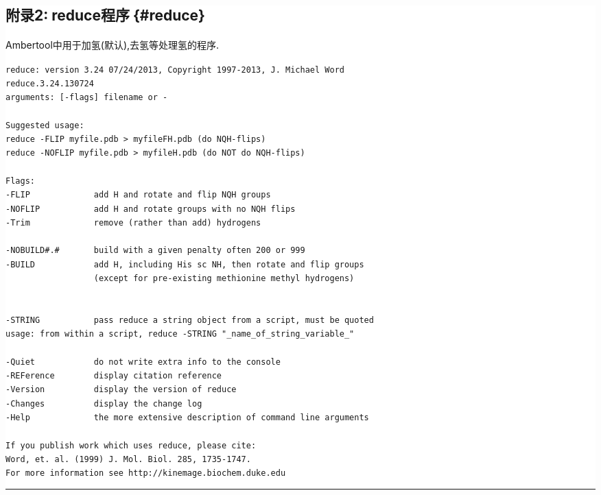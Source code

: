 ## 附录2: reduce程序 {#reduce}

Ambertool中用于加氢(默认),去氢等处理氢的程序.

~~~
reduce: version 3.24 07/24/2013, Copyright 1997-2013, J. Michael Word  
reduce.3.24.130724  
arguments: [-flags] filename or -  

Suggested usage:  
reduce -FLIP myfile.pdb > myfileFH.pdb (do NQH-flips)  
reduce -NOFLIP myfile.pdb > myfileH.pdb (do NOT do NQH-flips)  

Flags:  
-FLIP             add H and rotate and flip NQH groups  
-NOFLIP           add H and rotate groups with no NQH flips  
-Trim             remove (rather than add) hydrogens  

-NOBUILD#.#       build with a given penalty often 200 or 999  
-BUILD            add H, including His sc NH, then rotate and flip groups  
                  (except for pre-existing methionine methyl hydrogens)


-STRING           pass reduce a string object from a script, must be quoted  
usage: from within a script, reduce -STRING "_name_of_string_variable_"  

-Quiet            do not write extra info to the console  
-REFerence        display citation reference  
-Version          display the version of reduce  
-Changes          display the change log  
-Help             the more extensive description of command line arguments 

If you publish work which uses reduce, please cite:
Word, et. al. (1999) J. Mol. Biol. 285, 1735-1747.
For more information see http://kinemage.biochem.duke.edu 
~~~

[^amberLig]: [ANTECHAMBER TUTORIAL](http://ambermd.org/tutorials/basic/tutorial4b/)
[^antechamber]: [Antechamber](http://ambermd.org/antechamber/)
[^anteHom]: [antechamber使用](/2015/09/16/antechamber/)
[^CalcRESP]: [自动计算ESP和RESP电荷(AMBER and G09)](/2015/09/17/AutoCalcRESP/)
[^GAFF]: Wang, J., Wolf, R.M., Caldwell, J.W., Kollman, P.A., Case, D.A. "Development and Testing of a General Amber Force Field", J. Comp. Chem., 2004, 25, 1157 - 1173. [link](http://onlinelibrary.wiley.com/doi/10.1002/jcc.20035/abstract), [paper](http://ambermd.org/antechamber/gaff.pdf)

------
